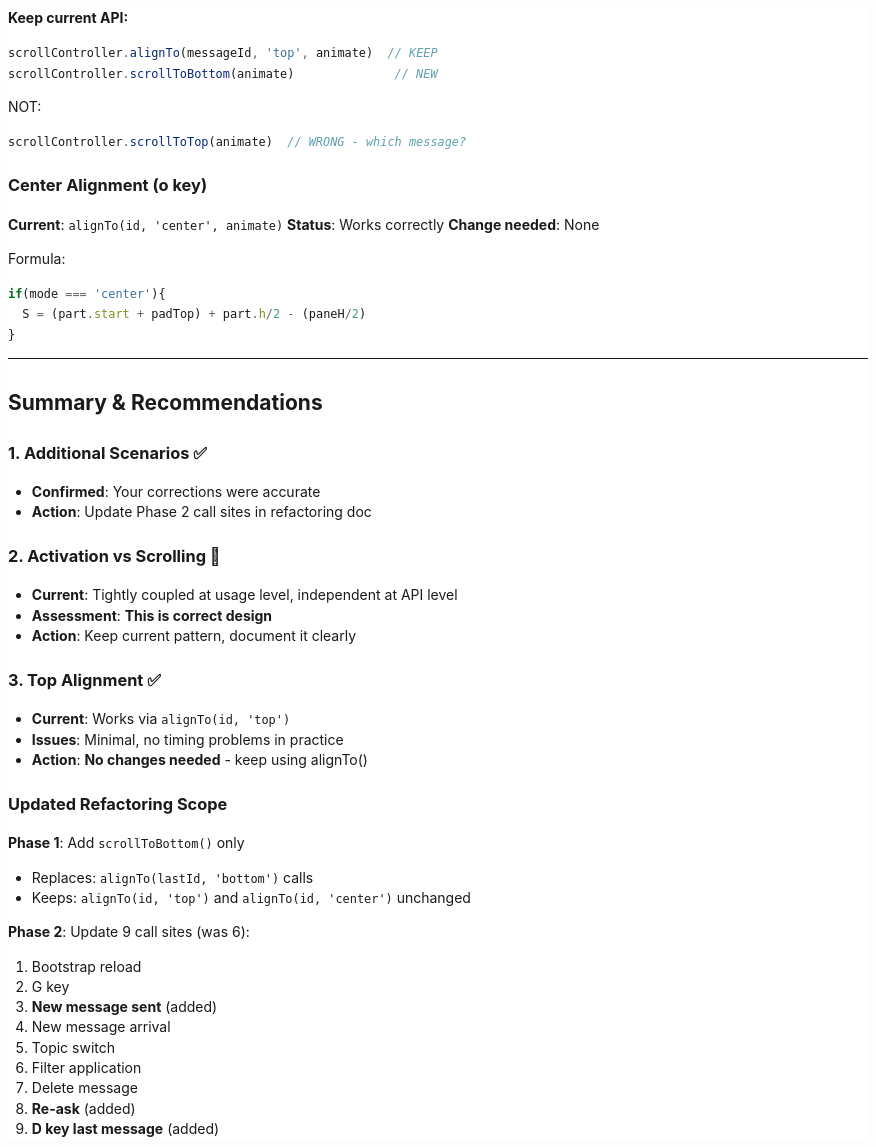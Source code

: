 **Keep current API:**
```javascript
scrollController.alignTo(messageId, 'top', animate)  // KEEP
scrollController.scrollToBottom(animate)              // NEW
```

NOT:
```javascript
scrollController.scrollToTop(animate)  // WRONG - which message?
```

### Center Alignment (o key)

**Current**: `alignTo(id, 'center', animate)` 
**Status**: Works correctly
**Change needed**: None

Formula:
```javascript
if(mode === 'center'){
  S = (part.start + padTop) + part.h/2 - (paneH/2)
}
```

---

## Summary & Recommendations

### 1. Additional Scenarios ✅
- **Confirmed**: Your corrections were accurate
- **Action**: Update Phase 2 call sites in refactoring doc

### 2. Activation vs Scrolling 🔄
- **Current**: Tightly coupled at usage level, independent at API level
- **Assessment**: **This is correct design**
- **Action**: Keep current pattern, document it clearly

### 3. Top Alignment ✅  
- **Current**: Works via `alignTo(id, 'top')`
- **Issues**: Minimal, no timing problems in practice
- **Action**: **No changes needed** - keep using alignTo()

### Updated Refactoring Scope

**Phase 1**: Add `scrollToBottom()` only
- Replaces: `alignTo(lastId, 'bottom')` calls
- Keeps: `alignTo(id, 'top')` and `alignTo(id, 'center')` unchanged

**Phase 2**: Update 9 call sites (was 6):
1. Bootstrap reload
2. G key
3. **New message sent** (added)
4. New message arrival
5. Topic switch
6. Filter application
7. Delete message
8. **Re-ask** (added)
9. **D key last message** (added)
